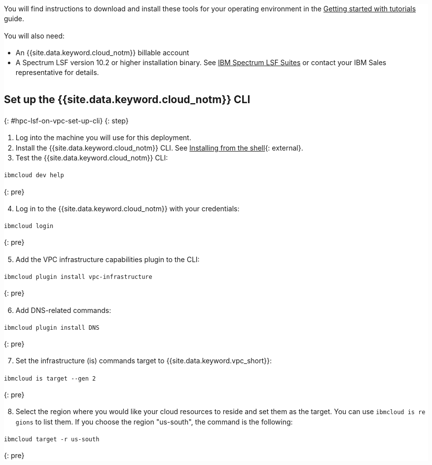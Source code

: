 You will find instructions to download and install these tools for your operating environment in the [Getting started with tutorials](/docs/solution-tutorials?topic=solution-tutorials-getting-started) guide.

You will also need:
* An {{site.data.keyword.cloud_notm}} billable account
* A Spectrum LSF version 10.2 or higher installation binary. See [IBM Spectrum LSF Suites](https://www.ibm.com/products/hpc-workload-management) or contact your IBM Sales representative for details.

## Set up the {{site.data.keyword.cloud_notm}} CLI
{: #hpc-lsf-on-vpc-set-up-cli}
{: step}

1. Log into the machine you will use for this deployment.
2. Install the {{site.data.keyword.cloud_notm}} CLI. See [Installing from the shell](/docs/cli?topic=cli-install-ibmcloud-cli#shell_install){: external}.
3. Test the {{site.data.keyword.cloud_notm}} CLI:

  ```
  ibmcloud dev help
  ```
  {: pre}

4. Log in to the {{site.data.keyword.cloud_notm}} with your credentials:

  ```
  ibmcloud login
  ```
  {: pre}

5. Add the VPC infrastructure capabilities plugin to the CLI:

  ```
  ibmcloud plugin install vpc-infrastructure
  ```
  {: pre}

6. Add DNS-related commands:

  ```
  ibmcloud plugin install DNS
  ```
  {: pre}

7. Set the infrastructure (is) commands target to {{site.data.keyword.vpc_short}}:

  ```
  ibmcloud is target --gen 2
  ```
  {: pre}

8. Select the region where you would like your cloud resources to reside and set them as the target. You can use `ibmcloud is regions` to list them. If you choose the region "us-south", the command is the following:

  ```
  ibmcloud target -r us-south
  ```
  {: pre}
